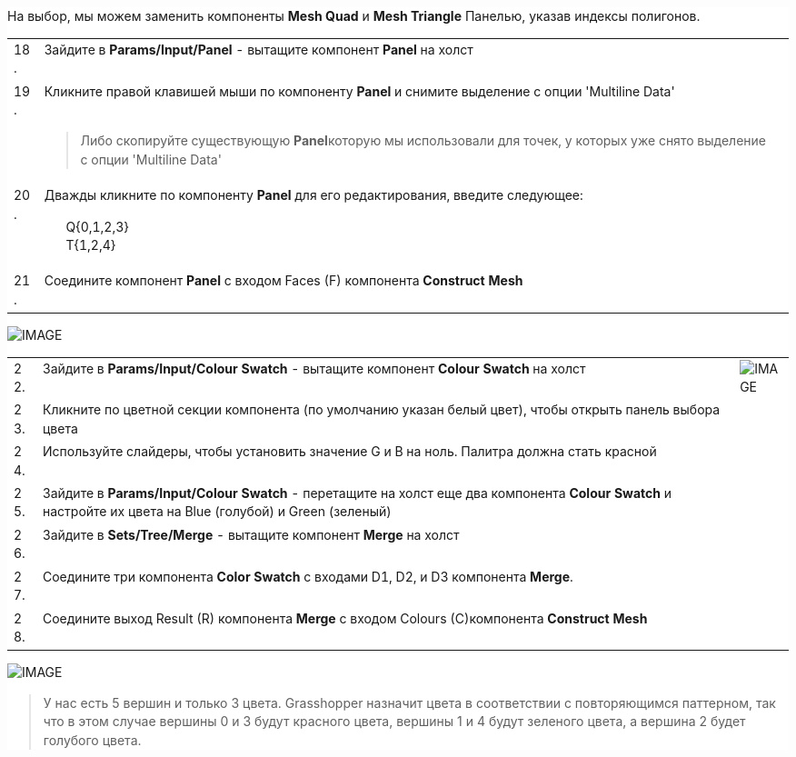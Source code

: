 На выбор, мы можем заменить компоненты **Mesh Quad** и **Mesh Triangle** Панелью, указав индексы полигонов.

||||
|--|--|--|
|18.| Зайдите в **Params/Input/Panel** - вытащите компонент **Panel** на холст||
|19.|Кликните правой клавишей мыши по компоненту **Panel** и снимите выделение с опции 'Multiline Data' <br><br><blockquote>Либо скопируйте существующую **Panel**которую мы использовали для точек, у которых уже снято выделение с опции 'Multiline Data'</blockquote>||
|20.|Дважды кликните по компоненту **Panel** для его редактирования, введите следующее: <ul>Q{0,1,2,3}<br>T{1,2,4}</ul>||
|21.|Соедините компонент **Panel** с входом Faces (F) компонента **Construct Mesh**|||

![IMAGE](images/1-6-1/exercise-04.png)

||||
|--|--|--|
|22.| Зайдите в **Params/Input/Colour Swatch** - вытащите компонент **Colour Swatch** на холст|![IMAGE](images/1-6-1/colour-swatch.png)|
|23.| Кликните по цветной секции компонента (по умолчанию указан белый цвет), чтобы открыть панель выбора цвета||
|24.| Используйте слайдеры, чтобы установить значение G и B на ноль. Палитра должна стать красной||
|25.| Зайдите в **Params/Input/Colour Swatch** - перетащите на холст еще два компонента **Colour Swatch** и настройте их цвета на Blue (голубой) и Green (зеленый)||
|26.| Зайдите в **Sets/Tree/Merge** - вытащите компонент **Merge** на холст||
|27.| Соедините три компонента **Color Swatch** с входами D1, D2, и D3 компонента **Merge**.||
|28.| Соедините выход Result (R) компонента **Merge** с входом Colours (C)компонента **Construct Mesh**|||

![IMAGE](images/1-6-1/exercise-05.png)
>У нас есть 5 вершин и только 3 цвета. Grasshopper назначит цвета в соответствии с повторяющимся паттерном, так что в этом случае вершины 0 и 3 будут красного цвета, вершины 1 и 4 будут зеленого цвета, а вершина 2 будет голубого цвета.



















